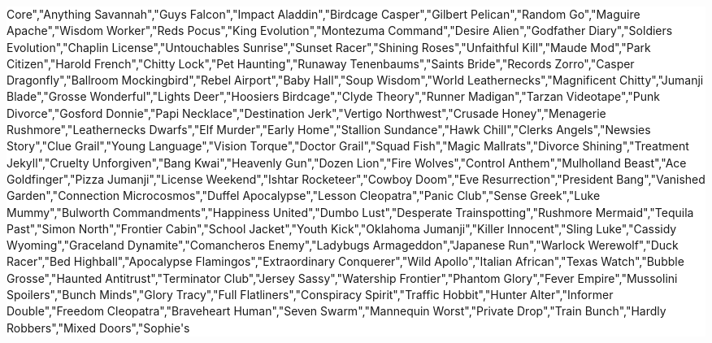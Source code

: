 Core","Anything Savannah","Guys Falcon","Impact Aladdin","Birdcage Casper","Gilbert Pelican","Random Go","Maguire Apache","Wisdom Worker","Reds Pocus","King Evolution","Montezuma Command","Desire Alien","Godfather Diary","Soldiers Evolution","Chaplin License","Untouchables Sunrise","Sunset Racer","Shining Roses","Unfaithful Kill","Maude Mod","Park Citizen","Harold French","Chitty Lock","Pet Haunting","Runaway Tenenbaums","Saints Bride","Records Zorro","Casper Dragonfly","Ballroom Mockingbird","Rebel Airport","Baby Hall","Soup Wisdom","World Leathernecks","Magnificent Chitty","Jumanji Blade","Grosse Wonderful","Lights Deer","Hoosiers Birdcage","Clyde Theory","Runner Madigan","Tarzan Videotape","Punk Divorce","Gosford Donnie","Papi Necklace","Destination Jerk","Vertigo Northwest","Crusade Honey","Menagerie Rushmore","Leathernecks Dwarfs","Elf Murder","Early Home","Stallion Sundance","Hawk Chill","Clerks Angels","Newsies Story","Clue Grail","Young Language","Vision Torque","Doctor Grail","Squad Fish","Magic Mallrats","Divorce Shining","Treatment Jekyll","Cruelty Unforgiven","Bang Kwai","Heavenly Gun","Dozen Lion","Fire Wolves","Control Anthem","Mulholland Beast","Ace Goldfinger","Pizza Jumanji","License Weekend","Ishtar Rocketeer","Cowboy Doom","Eve Resurrection","President Bang","Vanished Garden","Connection Microcosmos","Duffel Apocalypse","Lesson Cleopatra","Panic Club","Sense Greek","Luke Mummy","Bulworth Commandments","Happiness United","Dumbo Lust","Desperate Trainspotting","Rushmore Mermaid","Tequila Past","Simon North","Frontier Cabin","School Jacket","Youth Kick","Oklahoma Jumanji","Killer Innocent","Sling Luke","Cassidy Wyoming","Graceland Dynamite","Comancheros Enemy","Ladybugs Armageddon","Japanese Run","Warlock Werewolf","Duck Racer","Bed Highball","Apocalypse Flamingos","Extraordinary Conquerer","Wild Apollo","Italian African","Texas Watch","Bubble Grosse","Haunted Antitrust","Terminator Club","Jersey Sassy","Watership Frontier","Phantom Glory","Fever Empire","Mussolini Spoilers","Bunch Minds","Glory Tracy","Full Flatliners","Conspiracy Spirit","Traffic Hobbit","Hunter Alter","Informer Double","Freedom Cleopatra","Braveheart Human","Seven Swarm","Mannequin Worst","Private Drop","Train Bunch","Hardly Robbers","Mixed Doors","Sophie's
